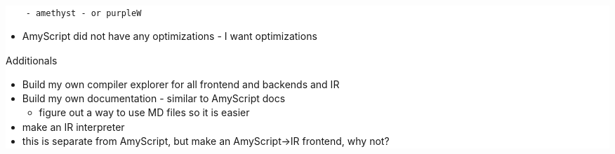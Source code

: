         - amethyst - or purpleW

- AmyScript did not have any optimizations - I want optimizations


Additionals
- Build my own compiler explorer for all frontend and backends and IR
- Build my own documentation - similar to AmyScript docs
    - figure out a way to use MD files so it is easier
- make an IR interpreter
- this is separate from AmyScript, but make an AmyScript->IR frontend, why not?    

